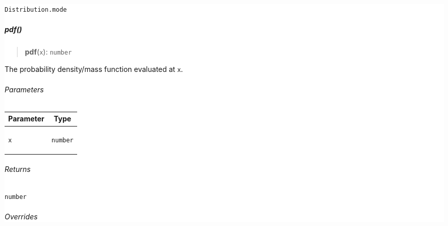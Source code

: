 `Distribution.mode`

##### pdf()

> **pdf**(`x`): `number`

The probability density/mass function evaluated at `x`.

###### Parameters

<table>
<thead>
<tr>
<th>Parameter</th>
<th>Type</th>
</tr>
</thead>
<tbody>
<tr>
<td>

`x`

</td>
<td>

`number`

</td>
</tr>
</tbody>
</table>

###### Returns

`number`

###### Overrides

